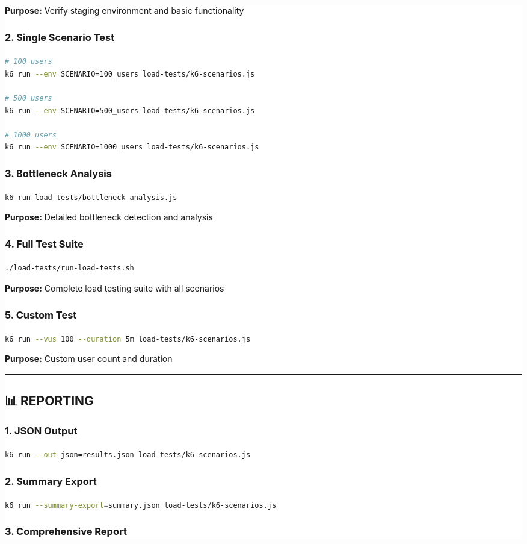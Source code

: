 **Purpose:** Verify staging environment and basic functionality

### **2. Single Scenario Test**

```bash
# 100 users
k6 run --env SCENARIO=100_users load-tests/k6-scenarios.js

# 500 users
k6 run --env SCENARIO=500_users load-tests/k6-scenarios.js

# 1000 users
k6 run --env SCENARIO=1000_users load-tests/k6-scenarios.js
```

### **3. Bottleneck Analysis**

```bash
k6 run load-tests/bottleneck-analysis.js
```

**Purpose:** Detailed bottleneck detection and analysis

### **4. Full Test Suite**

```bash
./load-tests/run-load-tests.sh
```

**Purpose:** Complete load testing suite with all scenarios

### **5. Custom Test**

```bash
k6 run --vus 100 --duration 5m load-tests/k6-scenarios.js
```

**Purpose:** Custom user count and duration

---

## **📊 REPORTING**

### **1. JSON Output**

```bash
k6 run --out json=results.json load-tests/k6-scenarios.js
```

### **2. Summary Export**

```bash
k6 run --summary-export=summary.json load-tests/k6-scenarios.js
```

### **3. Comprehensive Report**
